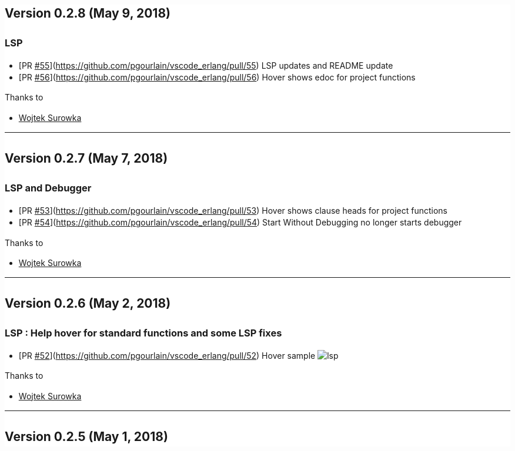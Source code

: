 
## Version 0.2.8 (May 9, 2018)

### LSP

* [PR [#55](https://github.com/pgourlain/vscode_erlang/issues/55)](https://github.com/pgourlain/vscode_erlang/pull/55)
  LSP updates and README update
* [PR [#56](https://github.com/pgourlain/vscode_erlang/issues/56)](https://github.com/pgourlain/vscode_erlang/pull/56)
  Hover shows edoc for project functions

Thanks to

* [Wojtek Surowka](https://github.com/wojteksurowka)

---

## Version 0.2.7 (May 7, 2018)

### LSP and Debugger

* [PR [#53](https://github.com/pgourlain/vscode_erlang/issues/53)](https://github.com/pgourlain/vscode_erlang/pull/53)
  Hover shows clause heads for project functions
* [PR [#54](https://github.com/pgourlain/vscode_erlang/issues/54)](https://github.com/pgourlain/vscode_erlang/pull/54)
  Start Without Debugging no longer starts debugger

Thanks to

* [Wojtek Surowka](https://github.com/wojteksurowka)

---

## Version 0.2.6 (May 2, 2018)

### LSP : Help hover for standard functions and some LSP fixes

* [PR [#52](https://github.com/pgourlain/vscode_erlang/issues/52)](https://github.com/pgourlain/vscode_erlang/pull/52) Hover sample
  ![lsp](https://github.com/pgourlain/vscode_erlang/raw/HEAD/images/vscode-erlang-hover.png)

Thanks to

* [Wojtek Surowka](https://github.com/wojteksurowka)

---

## Version 0.2.5 (May 1, 2018)
